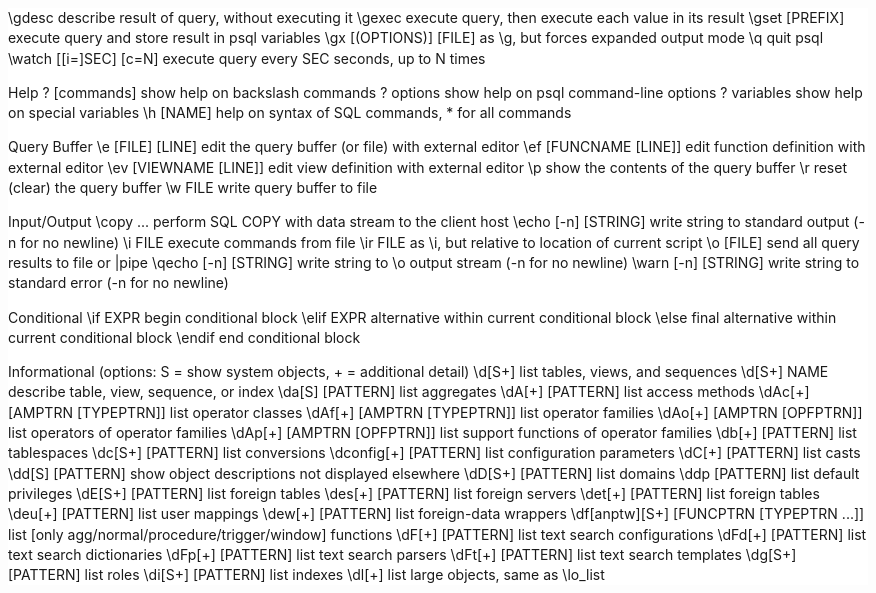   \gdesc                 describe result of query, without executing it
  \gexec                 execute query, then execute each value in its result
  \gset [PREFIX]         execute query and store result in psql variables
  \gx [(OPTIONS)] [FILE] as \g, but forces expanded output mode
  \q                     quit psql
  \watch [[i=]SEC] [c=N] execute query every SEC seconds, up to N times

Help
  \? [commands]          show help on backslash commands
  \? options             show help on psql command-line options
  \? variables           show help on special variables
  \h [NAME]              help on syntax of SQL commands, * for all commands

Query Buffer
  \e [FILE] [LINE]       edit the query buffer (or file) with external editor
  \ef [FUNCNAME [LINE]]  edit function definition with external editor
  \ev [VIEWNAME [LINE]]  edit view definition with external editor
  \p                     show the contents of the query buffer
  \r                     reset (clear) the query buffer
  \w FILE                write query buffer to file

Input/Output
  \copy ...              perform SQL COPY with data stream to the client host
  \echo [-n] [STRING]    write string to standard output (-n for no newline)
  \i FILE                execute commands from file
  \ir FILE               as \i, but relative to location of current script
  \o [FILE]              send all query results to file or |pipe
  \qecho [-n] [STRING]   write string to \o output stream (-n for no newline)
  \warn [-n] [STRING]    write string to standard error (-n for no newline)

Conditional
  \if EXPR               begin conditional block
  \elif EXPR             alternative within current conditional block
  \else                  final alternative within current conditional block
  \endif                 end conditional block

Informational
  (options: S = show system objects, + = additional detail)
  \d[S+]                 list tables, views, and sequences
  \d[S+]  NAME           describe table, view, sequence, or index
  \da[S]  [PATTERN]      list aggregates
  \dA[+]  [PATTERN]      list access methods
  \dAc[+] [AMPTRN [TYPEPTRN]]  list operator classes
  \dAf[+] [AMPTRN [TYPEPTRN]]  list operator families
  \dAo[+] [AMPTRN [OPFPTRN]]   list operators of operator families
  \dAp[+] [AMPTRN [OPFPTRN]]   list support functions of operator families
  \db[+]  [PATTERN]      list tablespaces  \dc[S+] [PATTERN]      list conversions  \dconfig[+] [PATTERN]  list configuration parameters
  \dC[+]  [PATTERN]      list casts
  \dd[S]  [PATTERN]      show object descriptions not displayed elsewhere
  \dD[S+] [PATTERN]      list domains
  \ddp    [PATTERN]      list default privileges
  \dE[S+] [PATTERN]      list foreign tables
  \des[+] [PATTERN]      list foreign servers
  \det[+] [PATTERN]      list foreign tables
  \deu[+] [PATTERN]      list user mappings
  \dew[+] [PATTERN]      list foreign-data wrappers
  \df[anptw][S+] [FUNCPTRN [TYPEPTRN ...]]
                         list [only agg/normal/procedure/trigger/window] functions  \dF[+]  [PATTERN]      list text search configurations
  \dFd[+] [PATTERN]      list text search dictionaries
  \dFp[+] [PATTERN]      list text search parsers
  \dFt[+] [PATTERN]      list text search templates
  \dg[S+] [PATTERN]      list roles
  \di[S+] [PATTERN]      list indexes
  \dl[+]                 list large objects, same as \lo_list